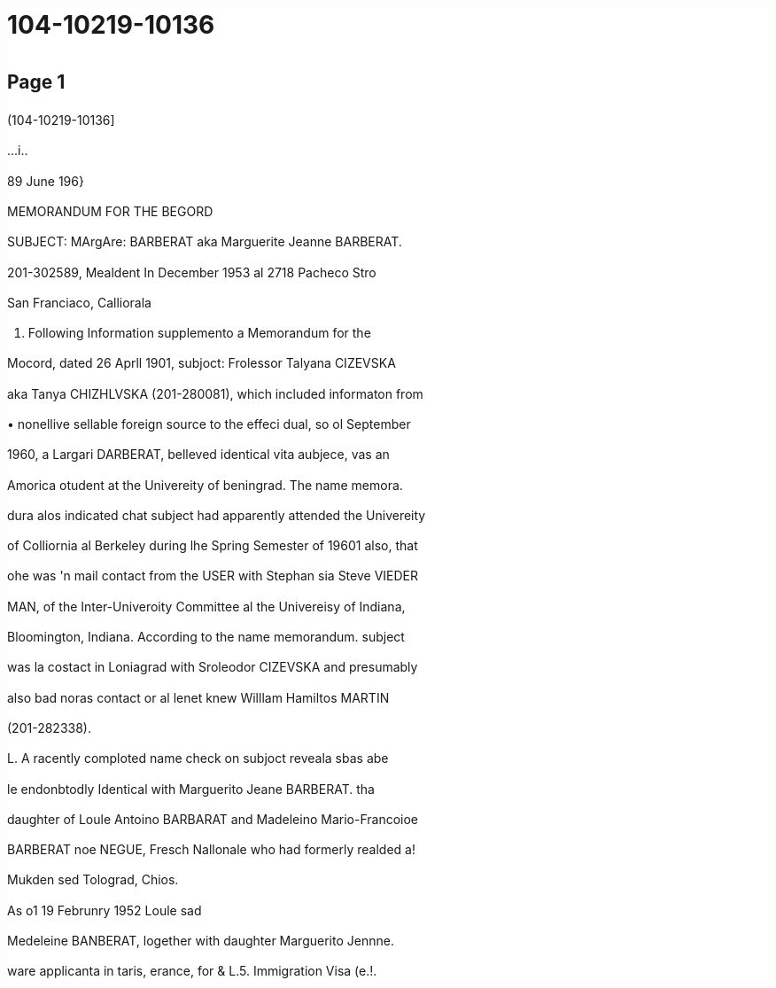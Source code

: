 # 104-10219-10136

## Page 1

(104-10219-10136]

...i..

89 June 196}

MEMORANDUM FOR THE BEGORD

SUBJECT: MArgAre: BARBERAT aka Marguerite Jeanne BARBERAT.

201-302589, Mealdent In December 1953 al 2718 Pacheco Stro

San Franciaco, Calliorala

1. Following Information supplemento a Memorandum for the

Mocord, dated 26 Aprll 1901, subjoct: Frolessor Talyana CIZEVSKA

aka Tanya CHIZHLVSKA (201-280081), which included informaton from

• nonellive sellable foreign source to the effeci dual, so ol September

1960, a Largari DARBERAT, belleved identical vita aubjece, vas an

Amorica otudent at the Univereity of beningrad. The name memora.

dura alos indicated chat subject had apparently attended the Univereity

of Colliornia al Berkeley during lhe Spring Semester of 19601 also, that

ohe was 'n mail contact from the USER with Stephan sia Steve VIEDER

MAN, of the Inter-Univeroity Committee al the Univereisy of Indiana,

Bloomington, Indiana. According to the name memorandum. subject

was la costact in Loniagrad with Sroleodor CIZEVSKA and presumably

also bad noras contact or al lenet knew Willlam Hamiltos MARTIN

(201-282338).

L. A racently comploted name check on subjoct reveala sbas abe

le endonbtodly Identical with Marguerito Jeane BARBERAT. tha

daughter of Loule Antoino BARBARAT and Madeleino Mario-Francoioe

BARBERAT noe NEGUE, Fresch Nallonale who had formerly realded a!

Mukden sed Tolograd, Chios.

As o1 19 Februnry 1952 Loule sad

Medeleine BANBERAT, logether with daughter Marguerito Jennne.

ware applicanta in taris, erance, for & L.5. Immigration Visa (e.!.
